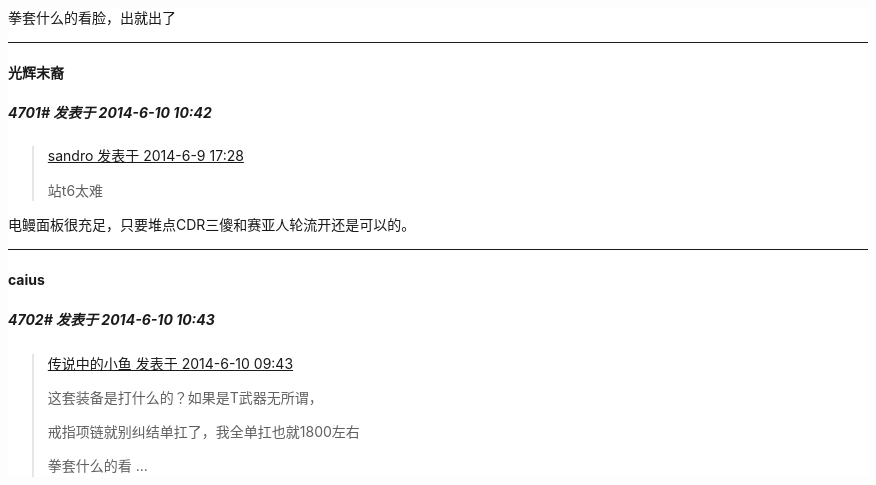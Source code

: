 拳套什么的看脸，出就出了


-----

####  光辉末裔  
##### 4701#       发表于 2014-6-10 10:42


<blockquote><a href="httphttps://bbs.saraba1st.com/2b/forum.php?mod=redirect&amp;goto=findpost&amp;pid=25661513&amp;ptid=1002001" target="_blank">sandro 发表于 2014-6-9 17:28</a>

站t6太难</blockquote>
电鳗面板很充足，只要堆点CDR三傻和赛亚人轮流开还是可以的。


-----

####  caius  
##### 4702#       发表于 2014-6-10 10:43


<blockquote><a href="httphttps://bbs.saraba1st.com/2b/forum.php?mod=redirect&amp;goto=findpost&amp;pid=25668402&amp;ptid=1002001" target="_blank">传说中的小鱼 发表于 2014-6-10 09:43</a>

这套装备是打什么的？如果是T武器无所谓，

戒指项链就别纠结单扛了，我全单扛也就1800左右

拳套什么的看 ...</blockquote>
